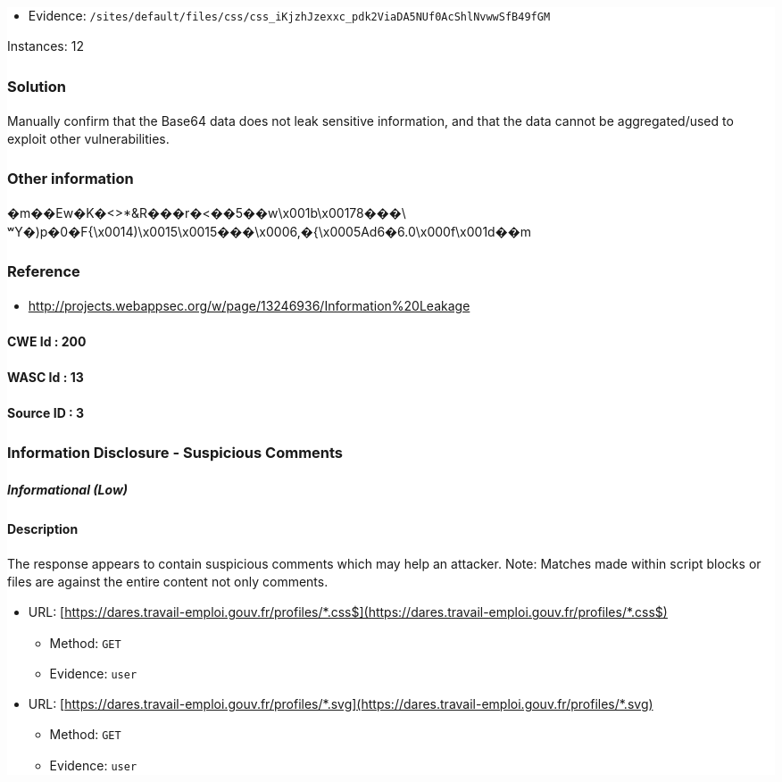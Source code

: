   
  * Evidence: `/sites/default/files/css/css_iKjzhJzexxc_pdk2ViaDA5NUf0AcShlNvwwSfB49fGM`
  
  
  
  
Instances: 12
  
### Solution
<p>Manually confirm that the Base64 data does not leak sensitive information, and that the data cannot be aggregated/used to exploit other vulnerabilities.</p>
  
### Other information
<p>�m��Ew�K�<>*&R���r�<��5��w\x001b\x00178���\	ʷY�)p�0�F{\x0014)\x0015\x0015���\x0006,�{\x0005Ad6�6.0\x000f\x001d��m</p>
  
### Reference
* http://projects.webappsec.org/w/page/13246936/Information%20Leakage

  
#### CWE Id : 200
  
#### WASC Id : 13
  
#### Source ID : 3

  
  
  
  
### Information Disclosure - Suspicious Comments
##### Informational (Low)
  
  
  
  
#### Description
<p>The response appears to contain suspicious comments which may help an attacker. Note: Matches made within script blocks or files are against the entire content not only comments.</p>
  
  
  
* URL: [https://dares.travail-emploi.gouv.fr/profiles/*.css$](https://dares.travail-emploi.gouv.fr/profiles/*.css$)
  
  
  * Method: `GET`
  
  
  * Evidence: `user`
  
  
  
  
* URL: [https://dares.travail-emploi.gouv.fr/profiles/*.svg](https://dares.travail-emploi.gouv.fr/profiles/*.svg)
  
  
  * Method: `GET`
  
  
  * Evidence: `user`
  